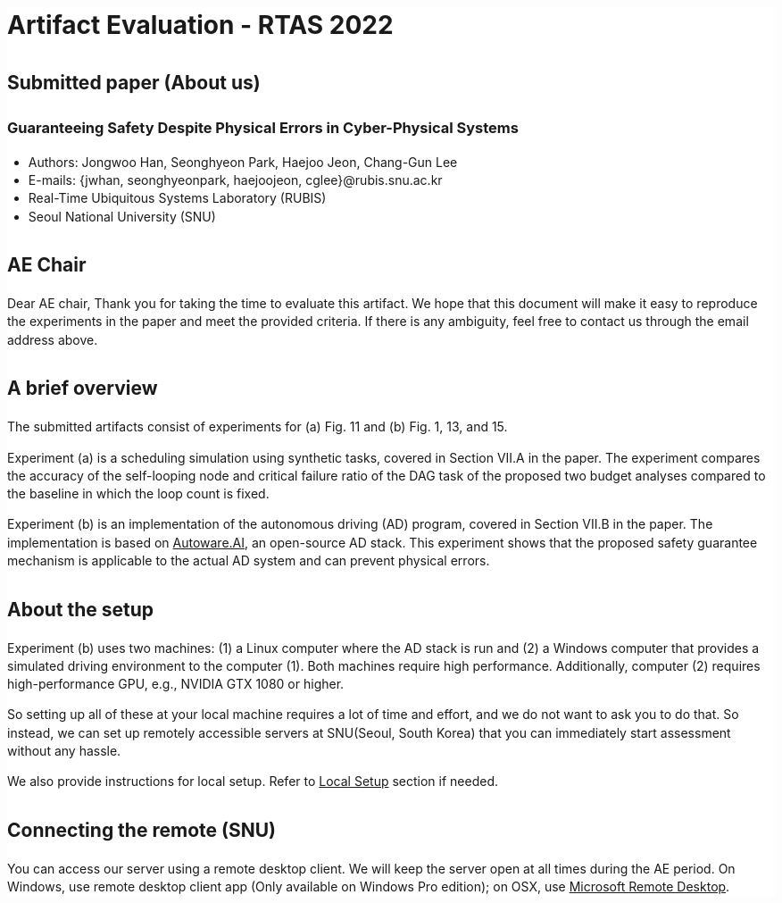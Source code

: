 # Artifact Evaluation - RTAS 2022

## Submitted paper (About us)

### Guaranteeing Safety Despite Physical Errors in Cyber-Physical Systems
- Authors: Jongwoo Han, Seonghyeon Park, Haejoo Jeon, Chang-Gun Lee
- E-mails: {jwhan, seonghyeonpark, haejoojeon, cglee}@rubis.snu.ac.kr
- Real-Time Ubiquitous Systems Laboratory (RUBIS)
- Seoul National University (SNU)

## AE Chair
Dear AE chair, Thank you for taking the time to evaluate this artifact. We hope that this document will make it easy to reproduce the experiments in the paper and meet the provided criteria. If there is any ambiguity, feel free to contact us through the email address above.

## A brief overview
The submitted artifacts consist of experiments for (a) Fig. 11 and (b) Fig. 1, 13, and 15.

Experiment (a) is a scheduling simulation using synthetic tasks, covered in Section VII.A in the paper. The experiment compares the accuracy of the self-looping node and critical failure ratio of the DAG task of the proposed two budget analyses compared to the baseline in which the loop count is fixed.

Experiment (b) is an implementation of the autonomous driving (AD) program, covered in Section VII.B in the paper. The implementation is based on [Autoware.AI](https://www.autoware.org/), an open-source AD stack.
This experiment shows that the proposed safety guarantee mechanism is applicable to the actual AD system and can prevent physical errors.

## About the setup
Experiment (b) uses two machines: (1) a Linux computer where the AD stack is run and (2) a Windows computer that provides a simulated driving environment to the computer (1). 
Both machines require high performance. Additionally, computer (2) requires high-performance GPU, e.g., NVIDIA GTX 1080 or higher.

So setting up all of these at your local machine requires a lot of time and effort, and we do not want to ask you to do that. So instead, we can set up remotely accessible servers at SNU(Seoul, South Korea) that you can immediately start assessment without any hassle.

We also provide instructions for local setup. Refer to [Local Setup](##local-setup) section if needed.

<div style="page-break-after: always;"></div>

## Connecting the remote (SNU)

You can access our server using a remote desktop client. We will keep the server open at all times during the AE period. 
On Windows, use remote desktop client app (Only available on Windows Pro edition); on OSX, use [Microsoft Remote Desktop](https://apps.apple.com/us/app/microsoft-remote-desktop/id1295203466?mt=12).

